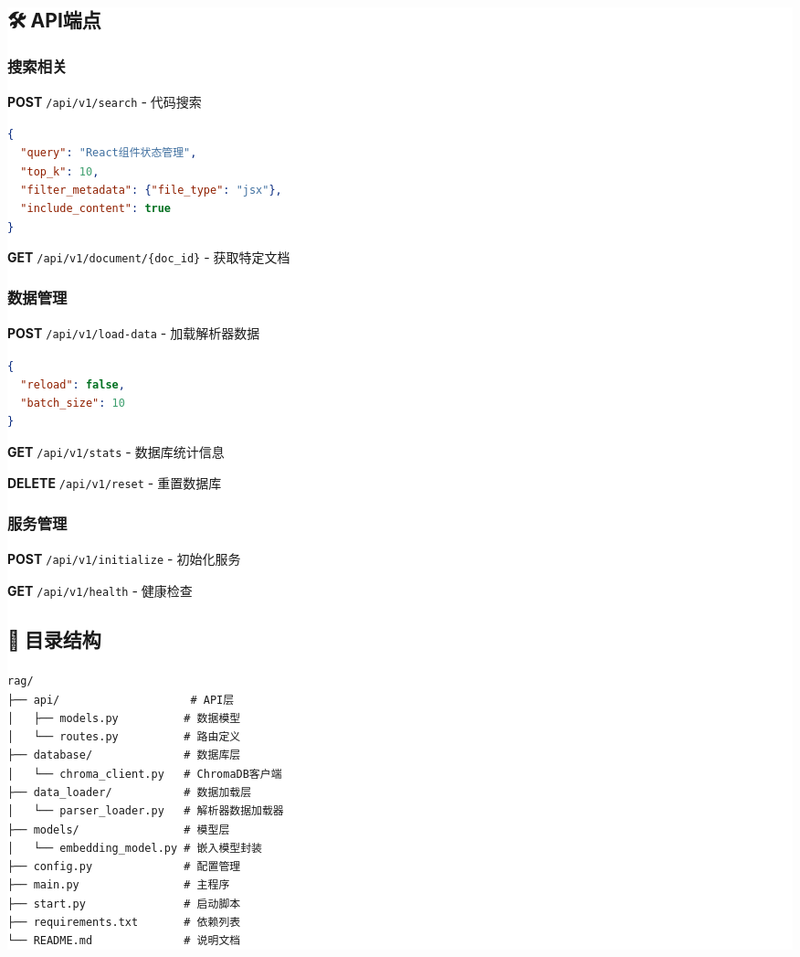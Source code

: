 ## 🛠️ API端点

### 搜索相关

**POST** `/api/v1/search` - 代码搜索
```json
{
  "query": "React组件状态管理",
  "top_k": 10,
  "filter_metadata": {"file_type": "jsx"},
  "include_content": true
}
```

**GET** `/api/v1/document/{doc_id}` - 获取特定文档

### 数据管理

**POST** `/api/v1/load-data` - 加载解析器数据
```json
{
  "reload": false,
  "batch_size": 10
}
```

**GET** `/api/v1/stats` - 数据库统计信息

**DELETE** `/api/v1/reset` - 重置数据库

### 服务管理

**POST** `/api/v1/initialize` - 初始化服务

**GET** `/api/v1/health` - 健康检查

## 📁 目录结构

```
rag/
├── api/                    # API层
│   ├── models.py          # 数据模型
│   └── routes.py          # 路由定义
├── database/              # 数据库层  
│   └── chroma_client.py   # ChromaDB客户端
├── data_loader/           # 数据加载层
│   └── parser_loader.py   # 解析器数据加载器
├── models/                # 模型层
│   └── embedding_model.py # 嵌入模型封装
├── config.py              # 配置管理
├── main.py                # 主程序
├── start.py               # 启动脚本
├── requirements.txt       # 依赖列表
└── README.md              # 说明文档
```
